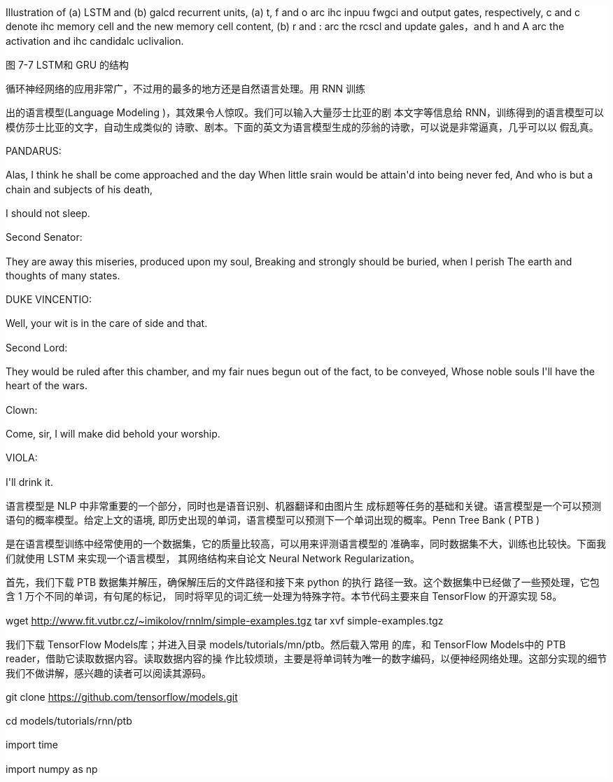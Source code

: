 Illustration of (a) LSTM and (b) galcd recurrent units, (a) t, f and o arc ihc inpuu fwgci and output gates, respectively, c and c denote ihc memory cell and the new memory cell content, (b) r and : arc the rcscl and update gales，and h and A arc the activation and ihc candidalc uclivalion.



图 7-7 LSTM和 GRU 的结构

循环神经网络的应用非常广，不过用的最多的地方还是自然语言处理。用 RNN 训练

出的语言模型(Language Modeling )，其效果令人惊叹。我们可以输入大量莎士比亚的剧 本文字等信息给 RNN，训练得到的语言模型可以模仿莎士比亚的文字，自动生成类似的 诗歌、剧本。下面的英文为语言模型生成的莎翁的诗歌，可以说是非常逼真，几乎可以以 假乱真。

PANDARUS:

Alas, I think he shall be come approached and the day When little srain would be attain'd into being never fed, And who is but a chain and subjects of his death,

I should not sleep.

Second Senator:

They are away this miseries, produced upon my soul, Breaking and strongly should be buried, when I perish The earth and thoughts of many states.

DUKE VINCENTIO:

Well, your wit is in the care of side and that.

Second Lord:

They would be ruled after this chamber, and my fair nues begun out of the fact, to be conveyed, Whose noble souls I'll have the heart of the wars.

Clown:

Come, sir, I will make did behold your worship.

VIOLA:

I'll drink it.

语言模型是 NLP 中非常重要的一个部分，同时也是语音识别、机器翻译和由图片生 成标题等任务的基础和关键。语言模型是一个可以预测语句的概率模型。给定上文的语境, 即历史出现的单词，语言模型可以预测下一个单词出现的概率。Penn Tree Bank ( PTB )

是在语言模型训练中经常使用的一个数据集，它的质量比较高，可以用来评测语言模型的 准确率，同时数据集不大，训练也比较快。下面我们就使用 LSTM 来实现一个语言模型， 其网络结构来自论文    Neural Network Regularization。

首先，我们下载 PTB 数据集并解压，确保解压后的文件路径和接下来 python 的执行 路径一致。这个数据集中已经做了一些预处理，它包含 1 万个不同的单词，有句尾的标记， 同时将罕见的词汇统一处理为特殊字符。本节代码主要来自 TensorFlow 的开源实现 58。

wget <http://www.fit.vutbr.cz/~imikolov/rnnlm/simple-examples.tgz> tar xvf simple-examples.tgz

我们下载 TensorFlow Models库；并进入目录 models/tutorials/mn/ptb。然后载入常用 的库，和 TensorFlow Models中的 PTB reader，借助它读取数据内容。读取数据内容的操 作比较烦琐，主要是将单词转为唯一的数字编码，以便神经网络处理。这部分实现的细节 我们不做讲解，感兴趣的读者可以阅读其源码。

git clone <https://github.com/tensorflow/models.git>

cd models/tutorials/rnn/ptb

import time

import numpy as np
